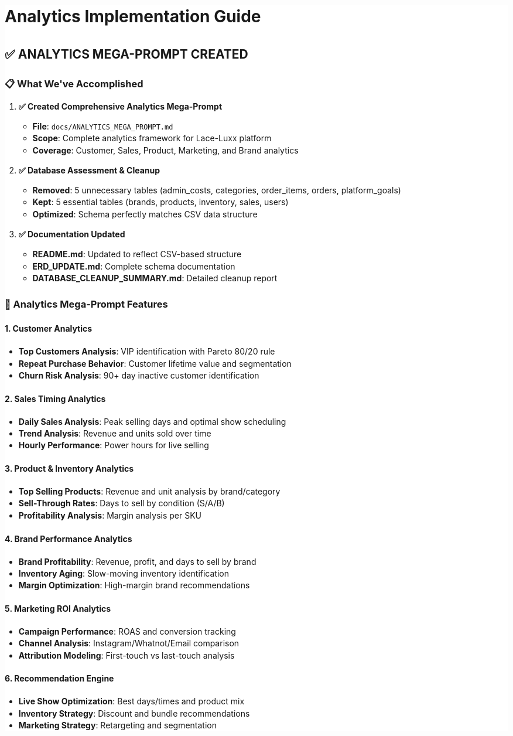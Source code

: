 # Analytics Implementation Guide

## ✅ **ANALYTICS MEGA-PROMPT CREATED**

### **📋 What We've Accomplished**

1. **✅ Created Comprehensive Analytics Mega-Prompt**
   - **File**: `docs/ANALYTICS_MEGA_PROMPT.md`
   - **Scope**: Complete analytics framework for Lace-Luxx platform
   - **Coverage**: Customer, Sales, Product, Marketing, and Brand analytics

2. **✅ Database Assessment & Cleanup**
   - **Removed**: 5 unnecessary tables (admin_costs, categories, order_items, orders, platform_goals)
   - **Kept**: 5 essential tables (brands, products, inventory, sales, users)
   - **Optimized**: Schema perfectly matches CSV data structure

3. **✅ Documentation Updated**
   - **README.md**: Updated to reflect CSV-based structure
   - **ERD_UPDATE.md**: Complete schema documentation
   - **DATABASE_CLEANUP_SUMMARY.md**: Detailed cleanup report

### **🎯 Analytics Mega-Prompt Features**

#### **1. Customer Analytics**
- **Top Customers Analysis**: VIP identification with Pareto 80/20 rule
- **Repeat Purchase Behavior**: Customer lifetime value and segmentation
- **Churn Risk Analysis**: 90+ day inactive customer identification

#### **2. Sales Timing Analytics**
- **Daily Sales Analysis**: Peak selling days and optimal show scheduling
- **Trend Analysis**: Revenue and units sold over time
- **Hourly Performance**: Power hours for live selling

#### **3. Product & Inventory Analytics**
- **Top Selling Products**: Revenue and unit analysis by brand/category
- **Sell-Through Rates**: Days to sell by condition (S/A/B)
- **Profitability Analysis**: Margin analysis per SKU

#### **4. Brand Performance Analytics**
- **Brand Profitability**: Revenue, profit, and days to sell by brand
- **Inventory Aging**: Slow-moving inventory identification
- **Margin Optimization**: High-margin brand recommendations

#### **5. Marketing ROI Analytics**
- **Campaign Performance**: ROAS and conversion tracking
- **Channel Analysis**: Instagram/Whatnot/Email comparison
- **Attribution Modeling**: First-touch vs last-touch analysis

#### **6. Recommendation Engine**
- **Live Show Optimization**: Best days/times and product mix
- **Inventory Strategy**: Discount and bundle recommendations
- **Marketing Strategy**: Retargeting and segmentation
